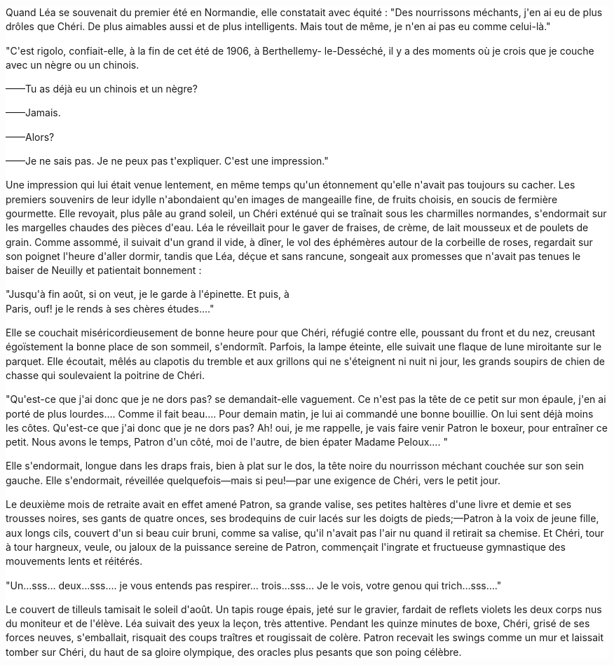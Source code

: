 
Quand Léa se souvenait du premier été en Normandie, elle constatait avec équité : "Des nourrissons méchants, j'en ai eu de plus drôles que Chéri. De plus aimables aussi et de plus intelligents. Mais tout de même, je n'en ai pas eu comme celui-là."

"C'est rigolo, confiait-elle, à la fin de cet été de 1906, à Berthellemy- le-Desséché, il y a des moments où je crois que je couche avec un nègre ou un chinois.

——Tu as déjà eu un chinois et un nègre?

——Jamais.

——Alors?

——Je ne sais pas. Je ne peux pas t'expliquer. C'est une impression."

Une impression qui lui était venue lentement, en même temps qu'un étonnement qu'elle n'avait pas toujours su cacher. Les premiers souvenirs de leur idylle n'abondaient qu'en images de mangeaille fine, de fruits choisis, en soucis de fermière gourmette. Elle revoyait, plus pâle au grand soleil, un Chéri exténué qui se traînait sous les charmilles normandes, s'endormait sur les margelles chaudes des pièces d'eau. Léa le réveillait pour le gaver de fraises, de crème, de lait mousseux et de poulets de grain. Comme assommé, il suivait d'un grand il vide, à dîner, le vol des éphémères autour de la corbeille de roses, regardait sur son poignet l'heure d'aller dormir, tandis que Léa, déçue et sans rancune, songeait aux promesses que n'avait pas tenues le baiser de Neuilly et patientait bonnement :

"Jusqu'à fin août, si on veut, je le garde à l'épinette. Et puis, à  
Paris, ouf! je le rends à ses chères études…."  

Elle se couchait miséricordieusement de bonne heure pour que Chéri, réfugié contre elle, poussant du front et du nez, creusant égoïstement la bonne place de son sommeil, s'endormît. Parfois, la lampe éteinte, elle suivait une flaque de lune miroitante sur le parquet. Elle écoutait, mêlés au clapotis du tremble et aux grillons qui ne s'éteignent ni nuit ni jour, les grands soupirs de chien de chasse qui soulevaient la poitrine de Chéri.

"Qu'est-ce que j'ai donc que je ne dors pas? se demandait-elle vaguement. Ce n'est pas la tête de ce petit sur mon épaule, j'en ai porté de plus lourdes…. Comme il fait beau…. Pour demain matin, je lui ai commandé une bonne bouillie. On lui sent déjà moins les côtes. Qu'est-ce que j'ai donc que je ne dors pas? Ah! oui, je me rappelle, je vais faire venir Patron le boxeur, pour entraîner ce petit. Nous avons le temps, Patron d'un côté, moi de l'autre, de bien épater Madame Peloux…. "

Elle s'endormait, longue dans les draps frais, bien à plat sur le dos, la tête noire du nourrisson méchant couchée sur son sein gauche. Elle s'endormait, réveillée quelquefois—mais si peu!—par une exigence de Chéri, vers le petit jour.

Le deuxième mois de retraite avait en effet amené Patron, sa grande valise, ses petites haltères d'une livre et demie et ses trousses noires, ses gants de quatre onces, ses brodequins de cuir lacés sur les doigts de pieds;—Patron à la voix de jeune fille, aux longs cils, couvert d'un si beau cuir bruni, comme sa valise, qu'il n'avait pas l'air nu quand il retirait sa chemise. Et Chéri, tour à tour hargneux, veule, ou jaloux de la puissance sereine de Patron, commençait l'ingrate et fructueuse gymnastique des mouvements lents et réitérés.

"Un…sss… deux…sss…. je vous entends pas respirer… trois…sss… Je le vois, votre genou qui trich…sss…."

Le couvert de tilleuls tamisait le soleil d'août. Un tapis rouge épais, jeté sur le gravier, fardait de reflets violets les deux corps nus du moniteur et de l'élève. Léa suivait des yeux la leçon, très attentive. Pendant les quinze minutes de boxe, Chéri, grisé de ses forces neuves, s'emballait, risquait des coups traîtres et rougissait de colère. Patron recevait les swings comme un mur et laissait tomber sur Chéri, du haut de sa gloire olympique, des oracles plus pesants que son poing célèbre.
